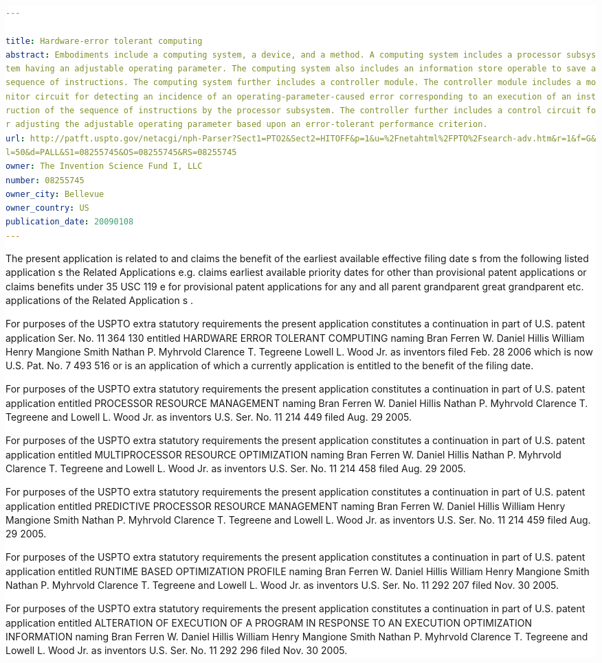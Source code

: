 ```yaml
---

title: Hardware-error tolerant computing
abstract: Embodiments include a computing system, a device, and a method. A computing system includes a processor subsystem having an adjustable operating parameter. The computing system also includes an information store operable to save a sequence of instructions. The computing system further includes a controller module. The controller module includes a monitor circuit for detecting an incidence of an operating-parameter-caused error corresponding to an execution of an instruction of the sequence of instructions by the processor subsystem. The controller further includes a control circuit for adjusting the adjustable operating parameter based upon an error-tolerant performance criterion.
url: http://patft.uspto.gov/netacgi/nph-Parser?Sect1=PTO2&Sect2=HITOFF&p=1&u=%2Fnetahtml%2FPTO%2Fsearch-adv.htm&r=1&f=G&l=50&d=PALL&S1=08255745&OS=08255745&RS=08255745
owner: The Invention Science Fund I, LLC
number: 08255745
owner_city: Bellevue
owner_country: US
publication_date: 20090108
---
```

The present application is related to and claims the benefit of the earliest available effective filing date s from the following listed application s the Related Applications e.g. claims earliest available priority dates for other than provisional patent applications or claims benefits under 35 USC 119 e for provisional patent applications for any and all parent grandparent great grandparent etc. applications of the Related Application s .

For purposes of the USPTO extra statutory requirements the present application constitutes a continuation in part of U.S. patent application Ser. No. 11 364 130 entitled HARDWARE ERROR TOLERANT COMPUTING naming Bran Ferren W. Daniel Hillis William Henry Mangione Smith Nathan P. Myhrvold Clarence T. Tegreene Lowell L. Wood Jr. as inventors filed Feb. 28 2006 which is now U.S. Pat. No. 7 493 516 or is an application of which a currently application is entitled to the benefit of the filing date.

For purposes of the USPTO extra statutory requirements the present application constitutes a continuation in part of U.S. patent application entitled PROCESSOR RESOURCE MANAGEMENT naming Bran Ferren W. Daniel Hillis Nathan P. Myhrvold Clarence T. Tegreene and Lowell L. Wood Jr. as inventors U.S. Ser. No. 11 214 449 filed Aug. 29 2005.

For purposes of the USPTO extra statutory requirements the present application constitutes a continuation in part of U.S. patent application entitled MULTIPROCESSOR RESOURCE OPTIMIZATION naming Bran Ferren W. Daniel Hillis Nathan P. Myhrvold Clarence T. Tegreene and Lowell L. Wood Jr. as inventors U.S. Ser. No. 11 214 458 filed Aug. 29 2005.

For purposes of the USPTO extra statutory requirements the present application constitutes a continuation in part of U.S. patent application entitled PREDICTIVE PROCESSOR RESOURCE MANAGEMENT naming Bran Ferren W. Daniel Hillis William Henry Mangione Smith Nathan P. Myhrvold Clarence T. Tegreene and Lowell L. Wood Jr. as inventors U.S. Ser. No. 11 214 459 filed Aug. 29 2005.

For purposes of the USPTO extra statutory requirements the present application constitutes a continuation in part of U.S. patent application entitled RUNTIME BASED OPTIMIZATION PROFILE naming Bran Ferren W. Daniel Hillis William Henry Mangione Smith Nathan P. Myhrvold Clarence T. Tegreene and Lowell L. Wood Jr. as inventors U.S. Ser. No. 11 292 207 filed Nov. 30 2005.

For purposes of the USPTO extra statutory requirements the present application constitutes a continuation in part of U.S. patent application entitled ALTERATION OF EXECUTION OF A PROGRAM IN RESPONSE TO AN EXECUTION OPTIMIZATION INFORMATION naming Bran Ferren W. Daniel Hillis William Henry Mangione Smith Nathan P. Myhrvold Clarence T. Tegreene and Lowell L. Wood Jr. as inventors U.S. Ser. No. 11 292 296 filed Nov. 30 2005.
